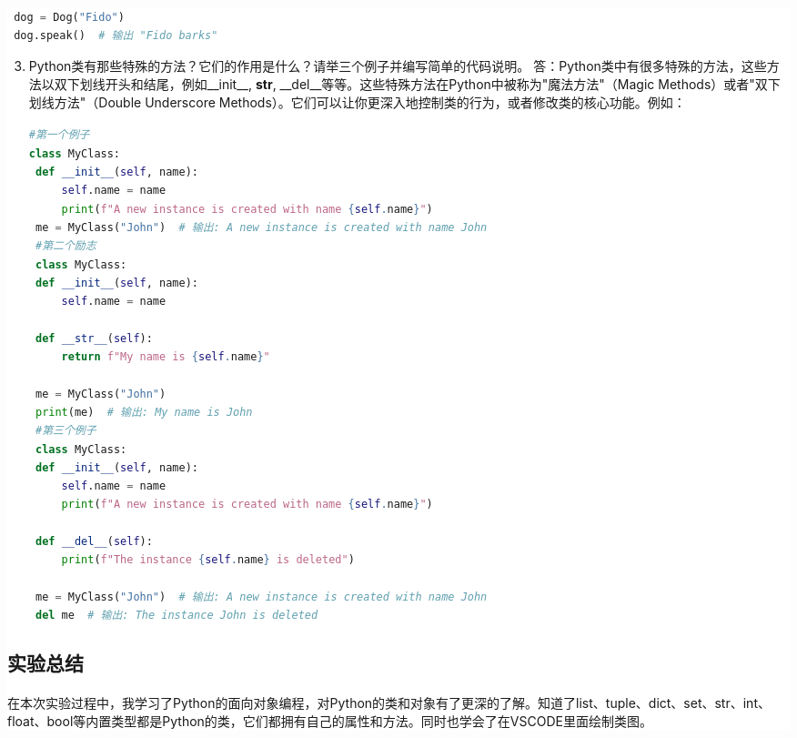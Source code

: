    ```python
    dog = Dog("Fido")  
    dog.speak()  # 输出 "Fido barks"
   ```

3. Python类有那些特殊的方法？它们的作用是什么？请举三个例子并编写简单的代码说明。
   答：Python类中有很多特殊的方法，这些方法以双下划线开头和结尾，例如__init__, __str__, __del__等等。这些特殊方法在Python中被称为"魔法方法"（Magic Methods）或者"双下划线方法"（Double Underscore Methods）。它们可以让你更深入地控制类的行为，或者修改类的核心功能。例如：

   ```python
   #第一个例子
   class MyClass:  
    def __init__(self, name):  
        self.name = name  
        print(f"A new instance is created with name {self.name}")  
    me = MyClass("John")  # 输出: A new instance is created with name John
    #第二个励志
    class MyClass:  
    def __init__(self, name):  
        self.name = name  
  
    def __str__(self):  
        return f"My name is {self.name}"  
  
    me = MyClass("John")  
    print(me)  # 输出: My name is John
    #第三个例子
    class MyClass:  
    def __init__(self, name):  
        self.name = name  
        print(f"A new instance is created with name {self.name}")  
  
    def __del__(self):  
        print(f"The instance {self.name} is deleted")  
  
    me = MyClass("John")  # 输出: A new instance is created with name John  
    del me  # 输出: The instance John is deleted
   ```

## 实验总结

在本次实验过程中，我学习了Python的面向对象编程，对Python的类和对象有了更深的了解。知道了list、tuple、dict、set、str、int、float、bool等内置类型都是Python的类，它们都拥有自己的属性和方法。同时也学会了在VSCODE里面绘制类图。
